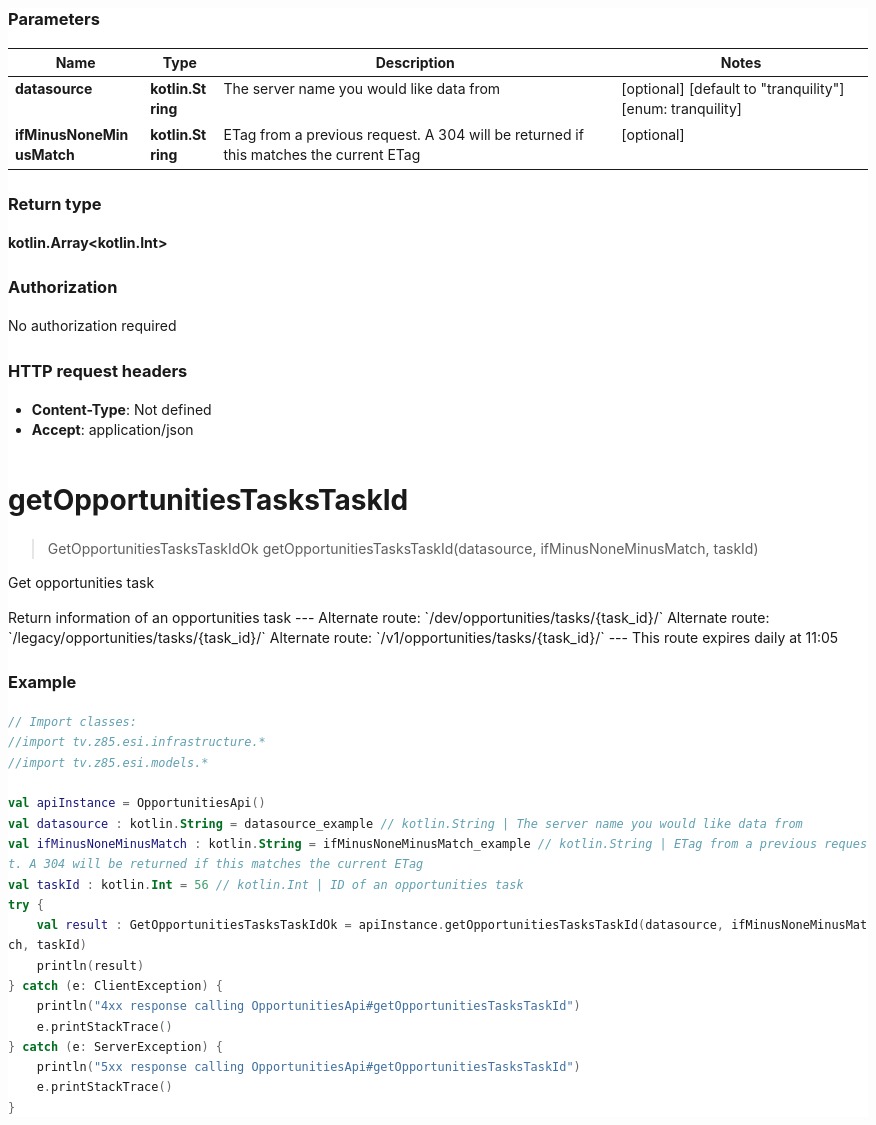### Parameters

Name | Type | Description  | Notes
------------- | ------------- | ------------- | -------------
 **datasource** | **kotlin.String**| The server name you would like data from | [optional] [default to &quot;tranquility&quot;] [enum: tranquility]
 **ifMinusNoneMinusMatch** | **kotlin.String**| ETag from a previous request. A 304 will be returned if this matches the current ETag | [optional]

### Return type

**kotlin.Array&lt;kotlin.Int&gt;**

### Authorization

No authorization required

### HTTP request headers

 - **Content-Type**: Not defined
 - **Accept**: application/json

<a name="getOpportunitiesTasksTaskId"></a>
# **getOpportunitiesTasksTaskId**
> GetOpportunitiesTasksTaskIdOk getOpportunitiesTasksTaskId(datasource, ifMinusNoneMinusMatch, taskId)

Get opportunities task

Return information of an opportunities task  --- Alternate route: &#x60;/dev/opportunities/tasks/{task_id}/&#x60;  Alternate route: &#x60;/legacy/opportunities/tasks/{task_id}/&#x60;  Alternate route: &#x60;/v1/opportunities/tasks/{task_id}/&#x60;  --- This route expires daily at 11:05

### Example
```kotlin
// Import classes:
//import tv.z85.esi.infrastructure.*
//import tv.z85.esi.models.*

val apiInstance = OpportunitiesApi()
val datasource : kotlin.String = datasource_example // kotlin.String | The server name you would like data from
val ifMinusNoneMinusMatch : kotlin.String = ifMinusNoneMinusMatch_example // kotlin.String | ETag from a previous request. A 304 will be returned if this matches the current ETag
val taskId : kotlin.Int = 56 // kotlin.Int | ID of an opportunities task
try {
    val result : GetOpportunitiesTasksTaskIdOk = apiInstance.getOpportunitiesTasksTaskId(datasource, ifMinusNoneMinusMatch, taskId)
    println(result)
} catch (e: ClientException) {
    println("4xx response calling OpportunitiesApi#getOpportunitiesTasksTaskId")
    e.printStackTrace()
} catch (e: ServerException) {
    println("5xx response calling OpportunitiesApi#getOpportunitiesTasksTaskId")
    e.printStackTrace()
}
```
